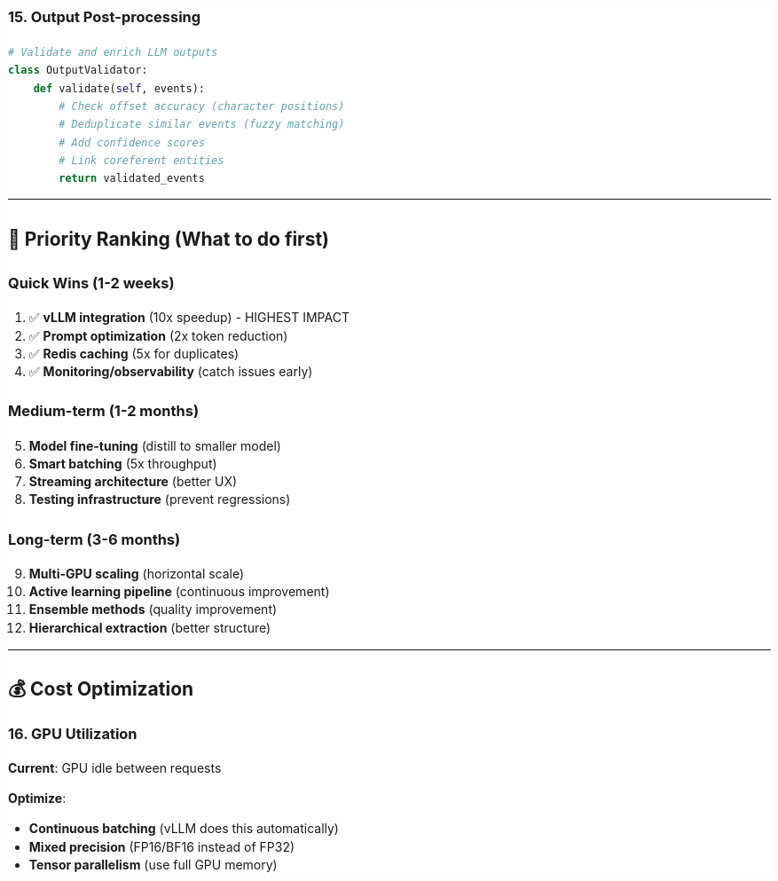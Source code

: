 
### 15. **Output Post-processing**

```python
# Validate and enrich LLM outputs
class OutputValidator:
    def validate(self, events):
        # Check offset accuracy (character positions)
        # Deduplicate similar events (fuzzy matching)
        # Add confidence scores
        # Link coreferent entities
        return validated_events
```

---

## 🎯 **Priority Ranking** (What to do first)

### **Quick Wins (1-2 weeks)**

1. ✅ **vLLM integration** (10x speedup) - HIGHEST IMPACT
2. ✅ **Prompt optimization** (2x token reduction)
3. ✅ **Redis caching** (5x for duplicates)
4. ✅ **Monitoring/observability** (catch issues early)

### **Medium-term (1-2 months)**

5. **Model fine-tuning** (distill to smaller model)
6. **Smart batching** (5x throughput)
7. **Streaming architecture** (better UX)
8. **Testing infrastructure** (prevent regressions)

### **Long-term (3-6 months)**

9. **Multi-GPU scaling** (horizontal scale)
10. **Active learning pipeline** (continuous improvement)
11. **Ensemble methods** (quality improvement)
12. **Hierarchical extraction** (better structure)

---

## 💰 **Cost Optimization**

### 16. **GPU Utilization**

**Current**: GPU idle between requests

**Optimize**:

- **Continuous batching** (vLLM does this automatically)
- **Mixed precision** (FP16/BF16 instead of FP32)
- **Tensor parallelism** (use full GPU memory)
